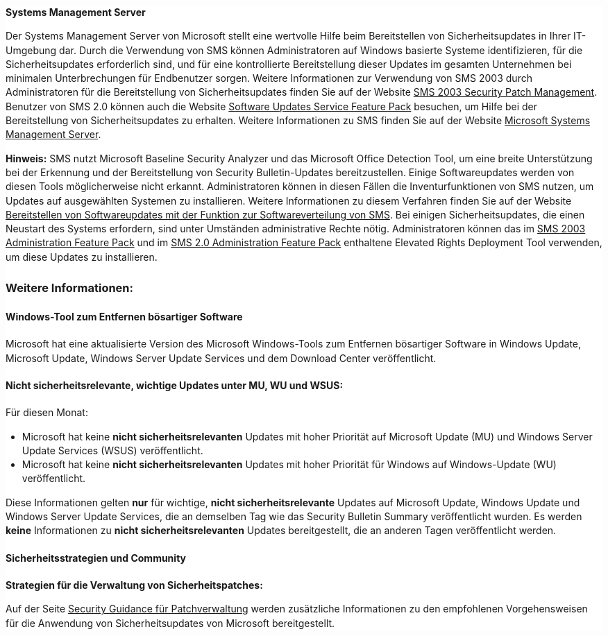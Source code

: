 **Systems Management Server**

Der Systems Management Server von Microsoft stellt eine wertvolle Hilfe beim Bereitstellen von Sicherheitsupdates in Ihrer IT-Umgebung dar. Durch die Verwendung von SMS können Administratoren auf Windows basierte Systeme identifizieren, für die Sicherheitsupdates erforderlich sind, und für eine kontrollierte Bereitstellung dieser Updates im gesamten Unternehmen bei minimalen Unterbrechungen für Endbenutzer sorgen. Weitere Informationen zur Verwendung von SMS 2003 durch Administratoren für die Bereitstellung von Sicherheitsupdates finden Sie auf der Website [SMS 2003 Security Patch Management](http://go.microsoft.com/fwlink/?linkid=22939). Benutzer von SMS 2.0 können auch die Website [Software Updates Service Feature Pack](http://www.microsoft.com/technet/prodtechnol/sms/sms2/downloads/featurepacks/suspack/default.mspx) besuchen, um Hilfe bei der Bereitstellung von Sicherheitsupdates zu erhalten. Weitere Informationen zu SMS finden Sie auf der Website [Microsoft Systems Management Server](http://www.microsoft.com/germany/smserver/default.mspx).

**Hinweis:** SMS nutzt Microsoft Baseline Security Analyzer und das Microsoft Office Detection Tool, um eine breite Unterstützung bei der Erkennung und der Bereitstellung von Security Bulletin-Updates bereitzustellen. Einige Softwareupdates werden von diesen Tools möglicherweise nicht erkannt. Administratoren können in diesen Fällen die Inventurfunktionen von SMS nutzen, um Updates auf ausgewählten Systemen zu installieren. Weitere Informationen zu diesem Verfahren finden Sie auf der Website [Bereitstellen von Softwareupdates mit der Funktion zur Softwareverteilung von SMS](http://www.microsoft.com/technet/sms/2003/patchupdate.mspx). Bei einigen Sicherheitsupdates, die einen Neustart des Systems erfordern, sind unter Umständen administrative Rechte nötig. Administratoren können das im [SMS 2003 Administration Feature Pack](http://www.microsoft.com/technet/prodtechnol/sms/sms2003/downloads/featurepacks/adminpack.mspx) und im [SMS 2.0 Administration Feature Pack](http://go.microsoft.com/fwlink/?linkid=21161) enthaltene Elevated Rights Deployment Tool verwenden, um diese Updates zu installieren.

### Weitere Informationen:

#### Windows-Tool zum Entfernen bösartiger Software

Microsoft hat eine aktualisierte Version des Microsoft Windows-Tools zum Entfernen bösartiger Software in Windows Update, Microsoft Update, Windows Server Update Services und dem Download Center veröffentlicht.

#### Nicht sicherheitsrelevante, wichtige Updates unter MU, WU und WSUS:

Für diesen Monat:

-   Microsoft hat keine **nicht sicherheitsrelevanten** Updates mit hoher Priorität auf Microsoft Update (MU) und Windows Server Update Services (WSUS) veröffentlicht.
-   Microsoft hat keine **nicht sicherheitsrelevanten** Updates mit hoher Priorität für Windows auf Windows-Update (WU) veröffentlicht.

Diese Informationen gelten **nur** für wichtige, **nicht sicherheitsrelevante** Updates auf Microsoft Update, Windows Update und Windows Server Update Services, die an demselben Tag wie das Security Bulletin Summary veröffentlicht wurden. Es werden **keine** Informationen zu **nicht sicherheitsrelevanten** Updates bereitgestellt, die an anderen Tagen veröffentlicht werden.

#### Sicherheitsstrategien und Community

**Strategien für die Verwaltung von Sicherheitspatches:**

Auf der Seite [Security Guidance für Patchverwaltung](http://www.microsoft.com/germany/technet/sicherheit/themen/patchmanagement.mspx) werden zusätzliche Informationen zu den empfohlenen Vorgehensweisen für die Anwendung von Sicherheitsupdates von Microsoft bereitgestellt.

